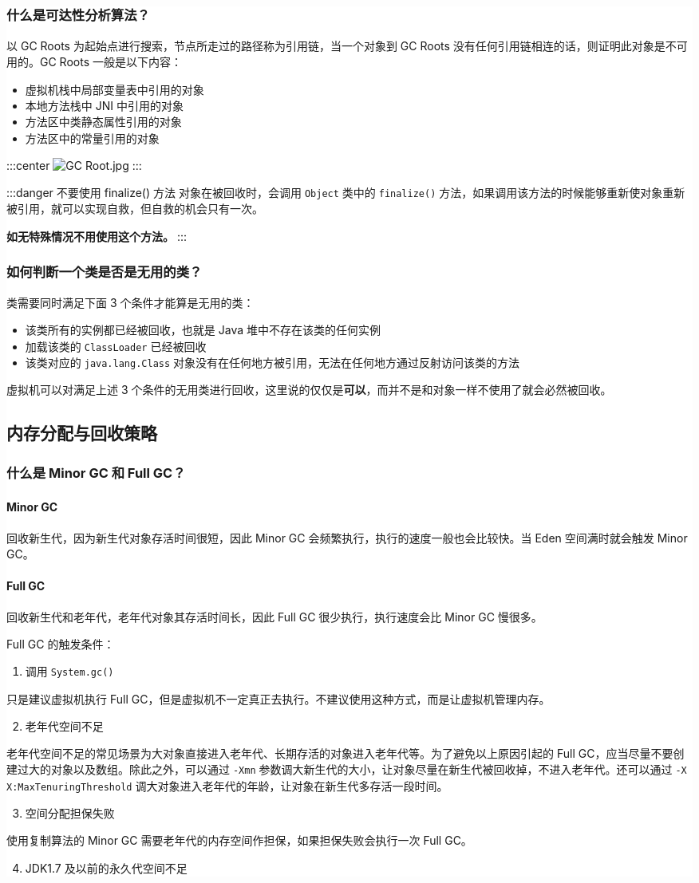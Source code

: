 ### 什么是可达性分析算法？

以 GC Roots 为起始点进行搜索，节点所走过的路径称为引用链，当一个对象到 GC Roots 没有任何引用链相连的话，则证明此对象是不可用的。GC Roots 一般是以下内容：

- 虚拟机栈中局部变量表中引用的对象
- 本地方法栈中 JNI 中引用的对象
- 方法区中类静态属性引用的对象
- 方法区中的常量引用的对象

:::center
![GC Root.jpg](https://i.loli.net/2021/07/30/GpvU2nIrS4CjtD1.png)
:::

:::danger 不要使用 finalize() 方法
对象在被回收时，会调用 `Object` 类中的 `finalize()` 方法，如果调用该方法的时候能够重新使对象重新被引用，就可以实现自救，但自救的机会只有一次。

**如无特殊情况不用使用这个方法。**
:::

### 如何判断一个类是否是无用的类？

类需要同时满足下面 3 个条件才能算是无用的类：

- 该类所有的实例都已经被回收，也就是 Java 堆中不存在该类的任何实例
- 加载该类的 `ClassLoader` 已经被回收
- 该类对应的 `java.lang.Class` 对象没有在任何地方被引用，无法在任何地方通过反射访问该类的方法

虚拟机可以对满足上述 3 个条件的无用类进行回收，这里说的仅仅是**可以**，而并不是和对象一样不使用了就会必然被回收。

## 内存分配与回收策略

### 什么是 Minor GC 和 Full GC？

#### **Minor GC**

回收新生代，因为新生代对象存活时间很短，因此 Minor GC 会频繁执行，执行的速度一般也会比较快。当 Eden 空间满时就会触发 Minor GC。

#### **Full GC**

回收新生代和老年代，老年代对象其存活时间长，因此 Full GC 很少执行，执行速度会比 Minor GC 慢很多。

Full GC 的触发条件：

1. 调用 `System.gc()`

只是建议虚拟机执行 Full GC，但是虚拟机不一定真正去执行。不建议使用这种方式，而是让虚拟机管理内存。

2. 老年代空间不足

老年代空间不足的常见场景为大对象直接进入老年代、长期存活的对象进入老年代等。为了避免以上原因引起的 Full GC，应当尽量不要创建过大的对象以及数组。除此之外，可以通过 `-Xmn` 参数调大新生代的大小，让对象尽量在新生代被回收掉，不进入老年代。还可以通过 `-XX:MaxTenuringThreshold` 调大对象进入老年代的年龄，让对象在新生代多存活一段时间。

3. 空间分配担保失败

使用复制算法的 Minor GC 需要老年代的内存空间作担保，如果担保失败会执行一次 Full GC。

4. JDK1.7 及以前的永久代空间不足
